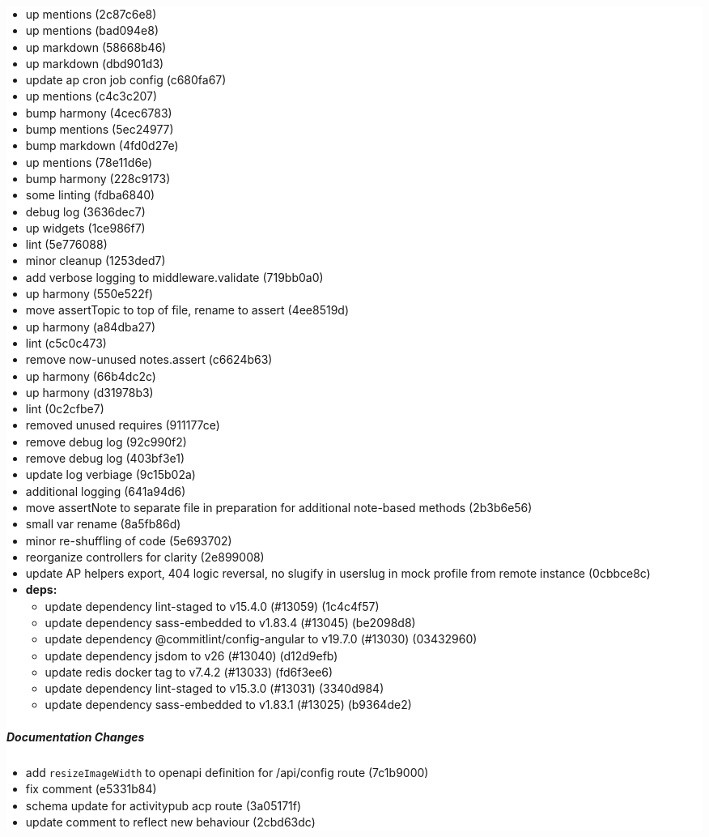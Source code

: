 - up mentions (2c87c6e8)
- up mentions (bad094e8)
- up markdown (58668b46)
- up markdown (dbd901d3)
- update ap cron job config (c680fa67)
- up mentions (c4c3c207)
- bump harmony (4cec6783)
- bump mentions (5ec24977)
- bump markdown (4fd0d27e)
- up mentions (78e11d6e)
- bump harmony (228c9173)
- some linting (fdba6840)
- debug log (3636dec7)
- up widgets (1ce986f7)
- lint (5e776088)
- minor cleanup (1253ded7)
- add verbose logging to middleware.validate (719bb0a0)
- up harmony (550e522f)
- move assertTopic to top of file, rename to assert (4ee8519d)
- up harmony (a84dba27)
- lint (c5c0c473)
- remove now-unused notes.assert (c6624b63)
- up harmony (66b4dc2c)
- up harmony (d31978b3)
- lint (0c2cfbe7)
- removed unused requires (911177ce)
- remove debug log (92c990f2)
- remove debug log (403bf3e1)
- update log verbiage (9c15b02a)
- additional logging (641a94d6)
- move assertNote to separate file in preparation for additional note-based methods (2b3b6e56)
- small var rename (8a5fb86d)
- minor re-shuffling of code (5e693702)
- reorganize controllers for clarity (2e899008)
- update AP helpers export, 404 logic reversal, no slugify in userslug in mock profile from remote instance (0cbbce8c)
- **deps:**
  - update dependency lint-staged to v15.4.0 (#13059) (1c4c4f57)
  - update dependency sass-embedded to v1.83.4 (#13045) (be2098d8)
  - update dependency @commitlint/config-angular to v19.7.0 (#13030) (03432960)
  - update dependency jsdom to v26 (#13040) (d12d9efb)
  - update redis docker tag to v7.4.2 (#13033) (fd6f3ee6)
  - update dependency lint-staged to v15.3.0 (#13031) (3340d984)
  - update dependency sass-embedded to v1.83.1 (#13025) (b9364de2)

##### Documentation Changes

- add `resizeImageWidth` to openapi definition for /api/config route (7c1b9000)
- fix comment (e5331b84)
- schema update for activitypub acp route (3a05171f)
- update comment to reflect new behaviour (2cbd63dc)
